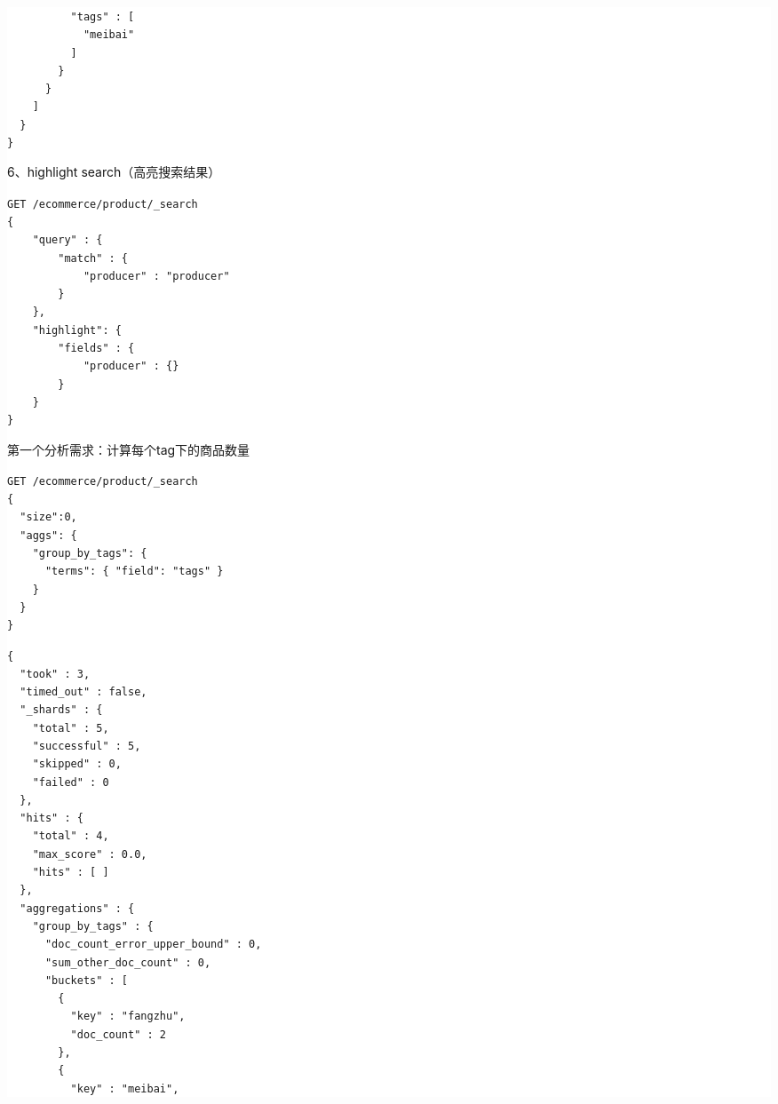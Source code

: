 ```
          "tags" : [
            "meibai"
          ]
        }
      }
    ]
  }
}

```
6、highlight search（高亮搜索结果）
```
GET /ecommerce/product/_search
{
    "query" : {
        "match" : {
            "producer" : "producer"
        }
    },
    "highlight": {
        "fields" : {
            "producer" : {}
        }
    }
}
```
第一个分析需求：计算每个tag下的商品数量
```
GET /ecommerce/product/_search
{
  "size":0,
  "aggs": {
    "group_by_tags": {
      "terms": { "field": "tags" }
    }
  }
}
```
```
{
  "took" : 3,
  "timed_out" : false,
  "_shards" : {
    "total" : 5,
    "successful" : 5,
    "skipped" : 0,
    "failed" : 0
  },
  "hits" : {
    "total" : 4,
    "max_score" : 0.0,
    "hits" : [ ]
  },
  "aggregations" : {
    "group_by_tags" : {
      "doc_count_error_upper_bound" : 0,
      "sum_other_doc_count" : 0,
      "buckets" : [
        {
          "key" : "fangzhu",
          "doc_count" : 2
        },
        {
          "key" : "meibai",
```